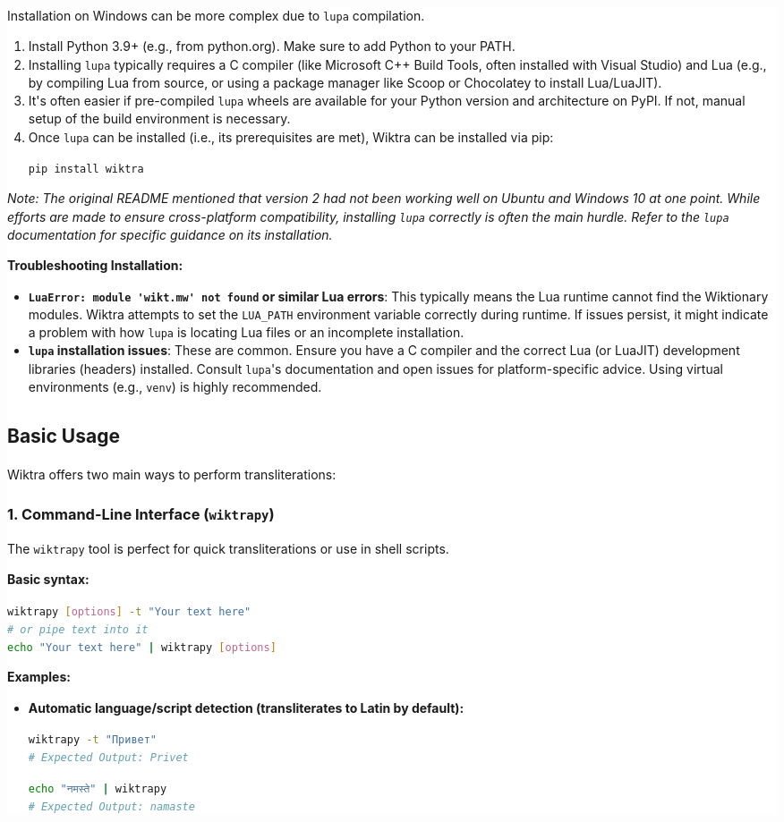 Installation on Windows can be more complex due to `lupa` compilation.
1.  Install Python 3.9+ (e.g., from python.org). Make sure to add Python to your PATH.
2.  Installing `lupa` typically requires a C compiler (like Microsoft C++ Build Tools, often installed with Visual Studio) and Lua (e.g., by compiling Lua from source, or using a package manager like Scoop or Chocolatey to install Lua/LuaJIT).
3.  It's often easier if pre-compiled `lupa` wheels are available for your Python version and architecture on PyPI. If not, manual setup of the build environment is necessary.
4.  Once `lupa` can be installed (i.e., its prerequisites are met), Wiktra can be installed via pip:
    ```bash
    pip install wiktra
    ```

*Note: The original README mentioned that version 2 had not been working well on Ubuntu and Windows 10 at one point. While efforts are made to ensure cross-platform compatibility, installing `lupa` correctly is often the main hurdle. Refer to the `lupa` documentation for specific guidance on its installation.*

**Troubleshooting Installation:**

*   **`LuaError: module 'wikt.mw' not found` or similar Lua errors**: This typically means the Lua runtime cannot find the Wiktionary modules. Wiktra attempts to set the `LUA_PATH` environment variable correctly during runtime. If issues persist, it might indicate a problem with how `lupa` is locating Lua files or an incomplete installation.
*   **`lupa` installation issues**: These are common. Ensure you have a C compiler and the correct Lua (or LuaJIT) development libraries (headers) installed. Consult `lupa`'s documentation and open issues for platform-specific advice. Using virtual environments (e.g., `venv`) is highly recommended.

## Basic Usage

Wiktra offers two main ways to perform transliterations:

### 1. Command-Line Interface (`wiktrapy`)

The `wiktrapy` tool is perfect for quick transliterations or use in shell scripts.

**Basic syntax:**

```bash
wiktrapy [options] -t "Your text here"
# or pipe text into it
echo "Your text here" | wiktrapy [options]
```

**Examples:**

*   **Automatic language/script detection (transliterates to Latin by default):**
    ```bash
    wiktrapy -t "Привет"
    # Expected Output: Privet
    ```
    ```bash
    echo "नमस्ते" | wiktrapy
    # Expected Output: namaste
    ```
